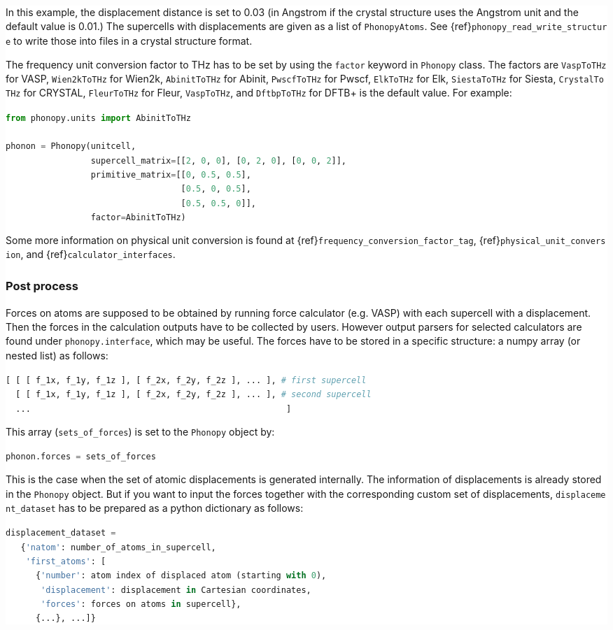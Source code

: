 In this example, the displacement distance is set to 0.03 (in Angstrom if the
crystal structure uses the Angstrom unit and the default value is 0.01.) The
supercells with displacements are given as a list of `PhonopyAtoms`. See
{ref}`phonopy_read_write_structure` to write
those into files in a crystal structure format.

The frequency unit conversion factor to THz has to be set by using the `factor`
keyword in `Phonopy` class. The factors are `VaspToTHz` for VASP, `Wien2kToTHz`
for Wien2k, `AbinitToTHz` for Abinit, `PwscfToTHz` for Pwscf, `ElkToTHz` for
Elk, `SiestaToTHz` for Siesta, `CrystalToTHz` for CRYSTAL, `FleurToTHz` for
Fleur, `VaspToTHz`, and `DftbpToTHz` for DFTB+ is the default value. For
example:

```python
from phonopy.units import AbinitToTHz

phonon = Phonopy(unitcell,
                 supercell_matrix=[[2, 0, 0], [0, 2, 0], [0, 0, 2]],
                 primitive_matrix=[[0, 0.5, 0.5],
                                   [0.5, 0, 0.5],
                                   [0.5, 0.5, 0]],
                 factor=AbinitToTHz)
```

Some more information on physical unit conversion is found at
{ref}`frequency_conversion_factor_tag`, {ref}`physical_unit_conversion`, and
{ref}`calculator_interfaces`.

### Post process

Forces on atoms are supposed to be obtained by running force calculator (e.g.
VASP) with each supercell with a displacement. Then the forces in the
calculation outputs have to be collected by users. However output parsers for
selected calculators are found under `phonopy.interface`, which may be useful.
The forces have to be stored in a specific structure: a numpy array (or nested
list) as follows:

```python
[ [ [ f_1x, f_1y, f_1z ], [ f_2x, f_2y, f_2z ], ... ], # first supercell
  [ [ f_1x, f_1y, f_1z ], [ f_2x, f_2y, f_2z ], ... ], # second supercell
  ...                                                   ]
```

This array (`sets_of_forces`) is set to the `Phonopy` object by:

```python
phonon.forces = sets_of_forces
```

This is the case when the set of atomic displacements is generated internally.
The information of displacements is already stored in the `Phonopy` object. But
if you want to input the forces together with the corresponding custom set of
displacements, `displacement_dataset` has to be prepared as a python dictionary
as follows:

```python
displacement_dataset =
   {'natom': number_of_atoms_in_supercell,
    'first_atoms': [
      {'number': atom index of displaced atom (starting with 0),
       'displacement': displacement in Cartesian coordinates,
       'forces': forces on atoms in supercell},
      {...}, ...]}
```
